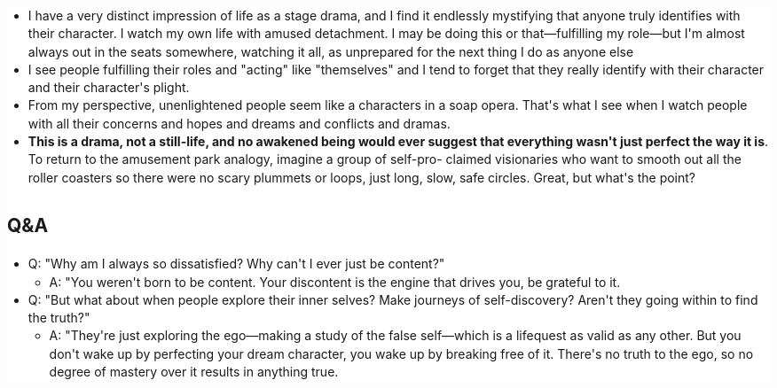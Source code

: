 -   I have a very distinct impression of life as a stage drama, and I find it endlessly mystifying that anyone truly identifies with their character. I watch my own life with amused detachment. I may be doing this or that—fulfilling my role—but I'm almost always out in the seats somewhere, watching it all, as unprepared for the next thing I do as anyone else
-   I see people fulfilling their roles and "acting" like "themselves" and I tend to forget that they really identify with their character and their character's plight.
-   From my perspective, unenlightened people seem like a characters in a soap opera. That's what I see when I watch people with all their concerns and hopes and dreams and conflicts and dramas.
-   **This is a drama, not a still-life, and no awakened being would ever suggest that everything wasn't just perfect the way it is**. To return to the amusement park analogy, imagine a group of self-pro- claimed visionaries who want to smooth out all the roller coasters so there were no scary plummets or loops, just long, slow, safe circles. Great, but what's the point?

## Q&A

-   Q: "Why am I always so dissatisfied? Why can't I ever just be content?"
    -   A: "You weren't born to be content. Your discontent is the engine that drives you, be grateful to it.
-   Q: "But what about when people explore their inner selves? Make journeys of self-discovery? Aren't they going within to find the truth?"
    -   A: "They're just exploring the ego—making a study of the false self—which is a lifequest as valid as any other. But you don't wake up by perfecting your dream character, you wake up by breaking free of it. There's no truth to the ego, so no degree of mastery over it results in anything true.